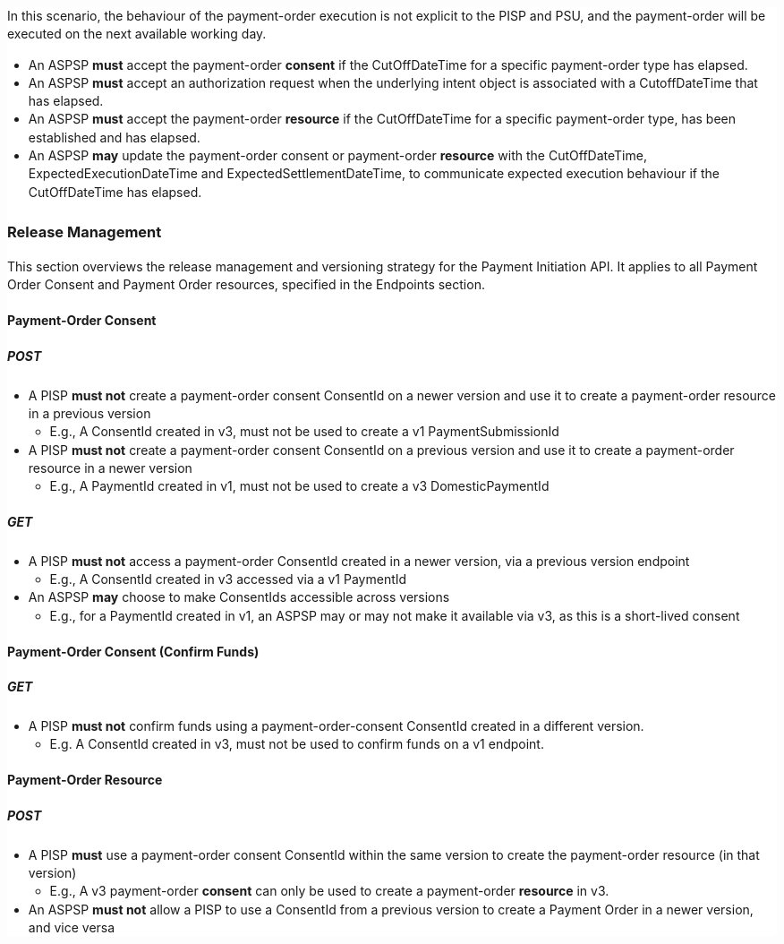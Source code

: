 In this scenario, the behaviour of the payment-order execution is not explicit to the PISP and PSU, and the payment-order will be executed on the next available working day.

- An ASPSP  **must**  accept the payment-order  **consent**  if the CutOffDateTime for a specific payment-order type has elapsed.
- An ASPSP  **must** accept an authorization request when the underlying intent object is associated with a CutoffDateTime that has elapsed.
- An ASPSP  **must**  accept the payment-order  **resource**  if the CutOffDateTime for a specific payment-order type, has been established and has elapsed.
- An ASPSP  **may** update the payment-order consent or payment-order  **resource** with the CutOffDateTime, ExpectedExecutionDateTime and ExpectedSettlementDateTime, to communicate expected execution behaviour  if the CutOffDateTime has elapsed.

### Release Management

This section overviews the release management and versioning strategy for the Payment Initiation API. It applies to all Payment Order Consent and Payment Order resources, specified in the Endpoints section.

#### Payment-Order Consent

##### POST

- A PISP  **must not**  create a payment-order consent ConsentId on a newer version and use it to create a payment-order resource in a previous version 
  - E.g., A ConsentId created in v3, must not be used to create a v1 PaymentSubmissionId
- A PISP **must not**  create a payment-order consent ConsentId on a previous version and use it to create a payment-order resource in a newer version
  - E.g., A PaymentId created in v1, must not be used to create a v3 DomesticPaymentId


##### GET

- A PISP  **must not**  access a payment-order ConsentId created in a newer version, via a previous version endpoint
  - E.g., A ConsentId created in v3 accessed via a v1 PaymentId
- An ASPSP  **may** choose to make ConsentIds accessible across versions
  - E.g., for a PaymentId created in v1, an ASPSP may or may not make it available via v3, as this is a short-lived consent


#### Payment-Order Consent (Confirm Funds)

##### GET

- A PISP **must not** confirm funds using a payment-order-consent ConsentId created in a different version.
  - E.g. A ConsentId created in v3, must not be used to confirm funds on a v1 endpoint.


#### Payment-Order Resource

##### POST

- A PISP  **must**  use a payment-order consent ConsentId within the same version to create the payment-order resource (in that version)
  - E.g., A v3 payment-order  **consent**  can only be used to create a payment-order  **resource**  in v3.
- An ASPSP  **must not**  allow a PISP to use a ConsentId from a previous version to create a Payment Order in a newer version, and vice versa

